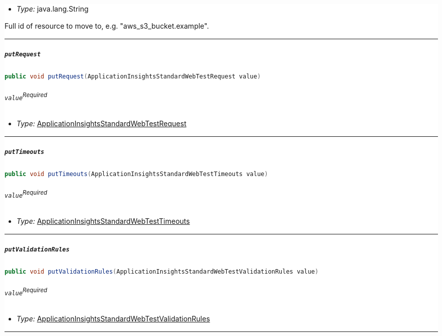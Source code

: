 - *Type:* java.lang.String

Full id of resource to move to, e.g. "aws_s3_bucket.example".

---

##### `putRequest` <a name="putRequest" id="@cdktf/provider-azurerm.applicationInsightsStandardWebTest.ApplicationInsightsStandardWebTest.putRequest"></a>

```java
public void putRequest(ApplicationInsightsStandardWebTestRequest value)
```

###### `value`<sup>Required</sup> <a name="value" id="@cdktf/provider-azurerm.applicationInsightsStandardWebTest.ApplicationInsightsStandardWebTest.putRequest.parameter.value"></a>

- *Type:* <a href="#@cdktf/provider-azurerm.applicationInsightsStandardWebTest.ApplicationInsightsStandardWebTestRequest">ApplicationInsightsStandardWebTestRequest</a>

---

##### `putTimeouts` <a name="putTimeouts" id="@cdktf/provider-azurerm.applicationInsightsStandardWebTest.ApplicationInsightsStandardWebTest.putTimeouts"></a>

```java
public void putTimeouts(ApplicationInsightsStandardWebTestTimeouts value)
```

###### `value`<sup>Required</sup> <a name="value" id="@cdktf/provider-azurerm.applicationInsightsStandardWebTest.ApplicationInsightsStandardWebTest.putTimeouts.parameter.value"></a>

- *Type:* <a href="#@cdktf/provider-azurerm.applicationInsightsStandardWebTest.ApplicationInsightsStandardWebTestTimeouts">ApplicationInsightsStandardWebTestTimeouts</a>

---

##### `putValidationRules` <a name="putValidationRules" id="@cdktf/provider-azurerm.applicationInsightsStandardWebTest.ApplicationInsightsStandardWebTest.putValidationRules"></a>

```java
public void putValidationRules(ApplicationInsightsStandardWebTestValidationRules value)
```

###### `value`<sup>Required</sup> <a name="value" id="@cdktf/provider-azurerm.applicationInsightsStandardWebTest.ApplicationInsightsStandardWebTest.putValidationRules.parameter.value"></a>

- *Type:* <a href="#@cdktf/provider-azurerm.applicationInsightsStandardWebTest.ApplicationInsightsStandardWebTestValidationRules">ApplicationInsightsStandardWebTestValidationRules</a>

---